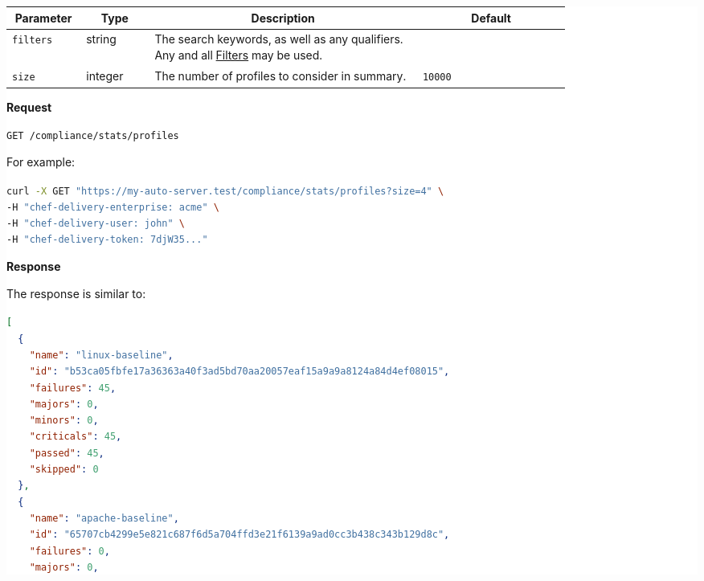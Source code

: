 <table>
<colgroup>
<col style="width: 13%" />
<col style="width: 12%" />
<col style="width: 47%" />
<col style="width: 26%" />
</colgroup>
<thead>
<tr class="header">
<th>Parameter</th>
<th>Type</th>
<th>Description</th>
<th>Default</th>
</tr>
</thead>
<tbody>
<tr class="odd">
<td><code>filters</code></td>
<td>string</td>
<td><div class="line-block">The search keywords, as well as any qualifiers.<br />
Any and all <a href="#filters">Filters</a> may be used.</div></td>
<td></td>
</tr>
<tr class="even">
<td><code>size</code></td>
<td>integer</td>
<td><div class="line-block">The number of profiles to consider in summary.</div></td>
<td><code>10000</code></td>
</tr>
</tbody>
</table>

**Request**

``` none
GET /compliance/stats/profiles
```

For example:

``` bash
curl -X GET "https://my-auto-server.test/compliance/stats/profiles?size=4" \
-H "chef-delivery-enterprise: acme" \
-H "chef-delivery-user: john" \
-H "chef-delivery-token: 7djW35..."
```

**Response**

The response is similar to:

``` json
[
  {
    "name": "linux-baseline",
    "id": "b53ca05fbfe17a36363a40f3ad5bd70aa20057eaf15a9a9a8124a84d4ef08015",
    "failures": 45,
    "majors": 0,
    "minors": 0,
    "criticals": 45,
    "passed": 45,
    "skipped": 0
  },
  {
    "name": "apache-baseline",
    "id": "65707cb4299e5e821c687f6d5a704ffd3e21f6139a9ad0cc3b438c343b129d8c",
    "failures": 0,
    "majors": 0,
```
